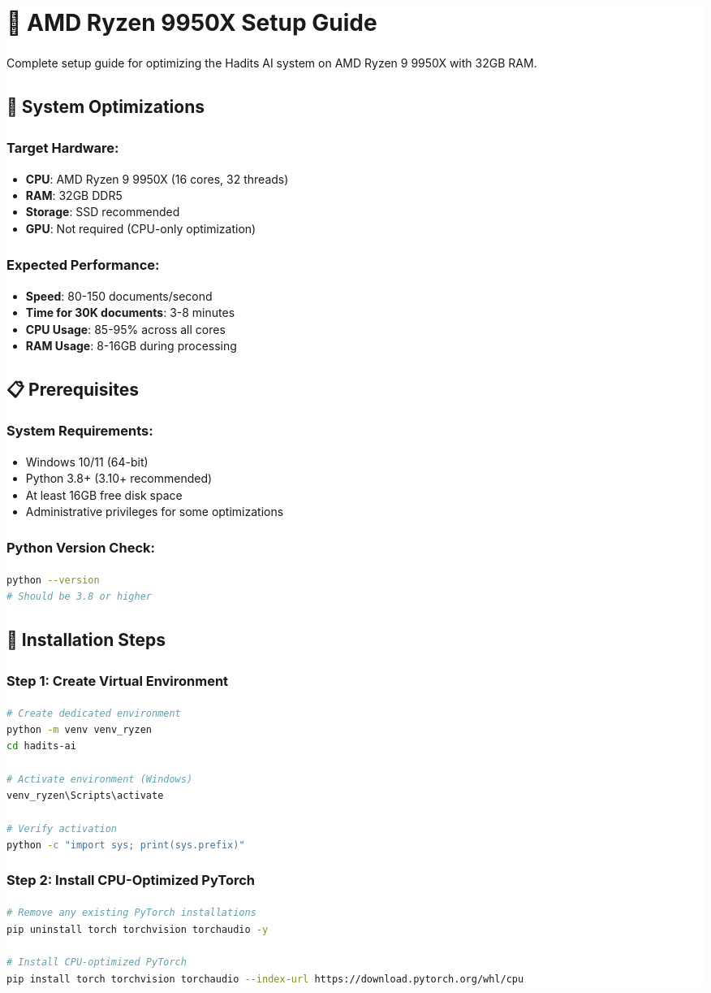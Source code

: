 # 🚀 AMD Ryzen 9950X Setup Guide

Complete setup guide for optimizing the Hadits AI system on AMD Ryzen 9 9950X with 32GB RAM.

## 🎯 System Optimizations

### Target Hardware:
- **CPU**: AMD Ryzen 9 9950X (16 cores, 32 threads)
- **RAM**: 32GB DDR5
- **Storage**: SSD recommended
- **GPU**: Not required (CPU-only optimization)

### Expected Performance:
- **Speed**: 80-150 documents/second
- **Time for 30K documents**: 3-8 minutes
- **CPU Usage**: 85-95% across all cores
- **RAM Usage**: 8-16GB during processing

## 📋 Prerequisites

### System Requirements:
- Windows 10/11 (64-bit)
- Python 3.8+ (3.10+ recommended)
- At least 16GB free disk space
- Administrative privileges for some optimizations

### Python Version Check:
```bash
python --version
# Should be 3.8 or higher
```

## 🔧 Installation Steps

### Step 1: Create Virtual Environment
```bash
# Create dedicated environment
python -m venv venv_ryzen
cd hadits-ai

# Activate environment (Windows)
venv_ryzen\Scripts\activate

# Verify activation
python -c "import sys; print(sys.prefix)"
```

### Step 2: Install CPU-Optimized PyTorch
```bash
# Remove any existing PyTorch installations
pip uninstall torch torchvision torchaudio -y

# Install CPU-optimized PyTorch
pip install torch torchvision torchaudio --index-url https://download.pytorch.org/whl/cpu
```
